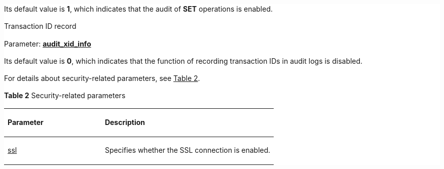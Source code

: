 <p id="en-us_topic_0283137487_en-us_topic_0237121112_en-us_topic_0059778562_aa2577fd4c68d4e57a79b72caf258daa2"><a name="en-us_topic_0283137487_en-us_topic_0237121112_en-us_topic_0059778562_aa2577fd4c68d4e57a79b72caf258daa2"></a><a name="en-us_topic_0283137487_en-us_topic_0237121112_en-us_topic_0059778562_aa2577fd4c68d4e57a79b72caf258daa2"></a>Its default value is <strong id="b6824219114014"><a name="b6824219114014"></a><a name="b6824219114014"></a>1</strong>, which indicates that the audit of <strong id="b582414195409"><a name="b582414195409"></a><a name="b582414195409"></a>SET</strong> operations is enabled.</p>
</td>
</tr>
<tr id="row1453415494215"><td class="cellrowborder" valign="top" width="26.31%" headers="mcps1.2.3.1.1 "><p id="p653419544427"><a name="p653419544427"></a><a name="p653419544427"></a>Transaction ID record</p>
</td>
<td class="cellrowborder" valign="top" width="73.69%" headers="mcps1.2.3.1.2 "><p id="p18351313174310"><a name="p18351313174310"></a><a name="p18351313174310"></a>Parameter: <strong id="b1970039336"><a name="b1970039336"></a><a name="b1970039336"></a><a href="../DatabaseReference/operation-auditing.md#section17588151016">audit_xid_info</a></strong></p>
<p id="p20923192141812"><a name="p20923192141812"></a><a name="p20923192141812"></a>Its default value is <strong id="b82355101404"><a name="b82355101404"></a><a name="b82355101404"></a>0</strong>, which indicates that the function of recording transaction IDs in audit logs is disabled.</p>
</td>
</tr>
</tbody>
</table>

For details about security-related parameters, see  [Table 2](#en-us_topic_0283137487_en-us_topic_0237121112_en-us_topic_0059778562_t62477343f6ff4b3592c6ae8d040bc607).

**Table  2**  Security-related parameters

<a name="en-us_topic_0283137487_en-us_topic_0237121112_en-us_topic_0059778562_t62477343f6ff4b3592c6ae8d040bc607"></a>
<table><thead align="left"><tr id="en-us_topic_0283137487_en-us_topic_0237121112_en-us_topic_0059778562_r0da70ccd7633483daca2cd35818b4832"><th class="cellrowborder" valign="top" width="36.07%" id="mcps1.2.3.1.1"><p id="en-us_topic_0283137487_en-us_topic_0237121112_en-us_topic_0059778562_ab5376be6ed9245cb9e022c2ec8b81361"><a name="en-us_topic_0283137487_en-us_topic_0237121112_en-us_topic_0059778562_ab5376be6ed9245cb9e022c2ec8b81361"></a><a name="en-us_topic_0283137487_en-us_topic_0237121112_en-us_topic_0059778562_ab5376be6ed9245cb9e022c2ec8b81361"></a>Parameter</p>
</th>
<th class="cellrowborder" valign="top" width="63.93%" id="mcps1.2.3.1.2"><p id="en-us_topic_0283137487_en-us_topic_0237121112_en-us_topic_0059778562_a2162892a9d1e47f491cecba3c75b500b"><a name="en-us_topic_0283137487_en-us_topic_0237121112_en-us_topic_0059778562_a2162892a9d1e47f491cecba3c75b500b"></a><a name="en-us_topic_0283137487_en-us_topic_0237121112_en-us_topic_0059778562_a2162892a9d1e47f491cecba3c75b500b"></a>Description</p>
</th>
</tr>
</thead>
<tbody><tr id="en-us_topic_0283137487_en-us_topic_0237121112_en-us_topic_0059778562_r6f7fb0ad4b5146c59f1509d3e2cf0082"><td class="cellrowborder" valign="top" width="36.07%" headers="mcps1.2.3.1.1 "><p id="en-us_topic_0283137487_en-us_topic_0237121112_p973318015281"><a name="en-us_topic_0283137487_en-us_topic_0237121112_p973318015281"></a><a name="en-us_topic_0283137487_en-us_topic_0237121112_p973318015281"></a><a href="../DatabaseReference/security-and-authentication_postgresql-conf.md#en-us_topic_0283137371_en-us_topic_0237124696_en-us_topic_0059778664_s8c4647db116f44c4b9ce3dceee3d6ffa">ssl</a></p>
</td>
<td class="cellrowborder" valign="top" width="63.93%" headers="mcps1.2.3.1.2 "><p id="en-us_topic_0283137487_en-us_topic_0237121112_en-us_topic_0059778562_aa3849ea0e43445e4af62e1afd467a68a"><a name="en-us_topic_0283137487_en-us_topic_0237121112_en-us_topic_0059778562_aa3849ea0e43445e4af62e1afd467a68a"></a><a name="en-us_topic_0283137487_en-us_topic_0237121112_en-us_topic_0059778562_aa3849ea0e43445e4af62e1afd467a68a"></a>Specifies whether the SSL connection is enabled.</p>
</td>
</tr>